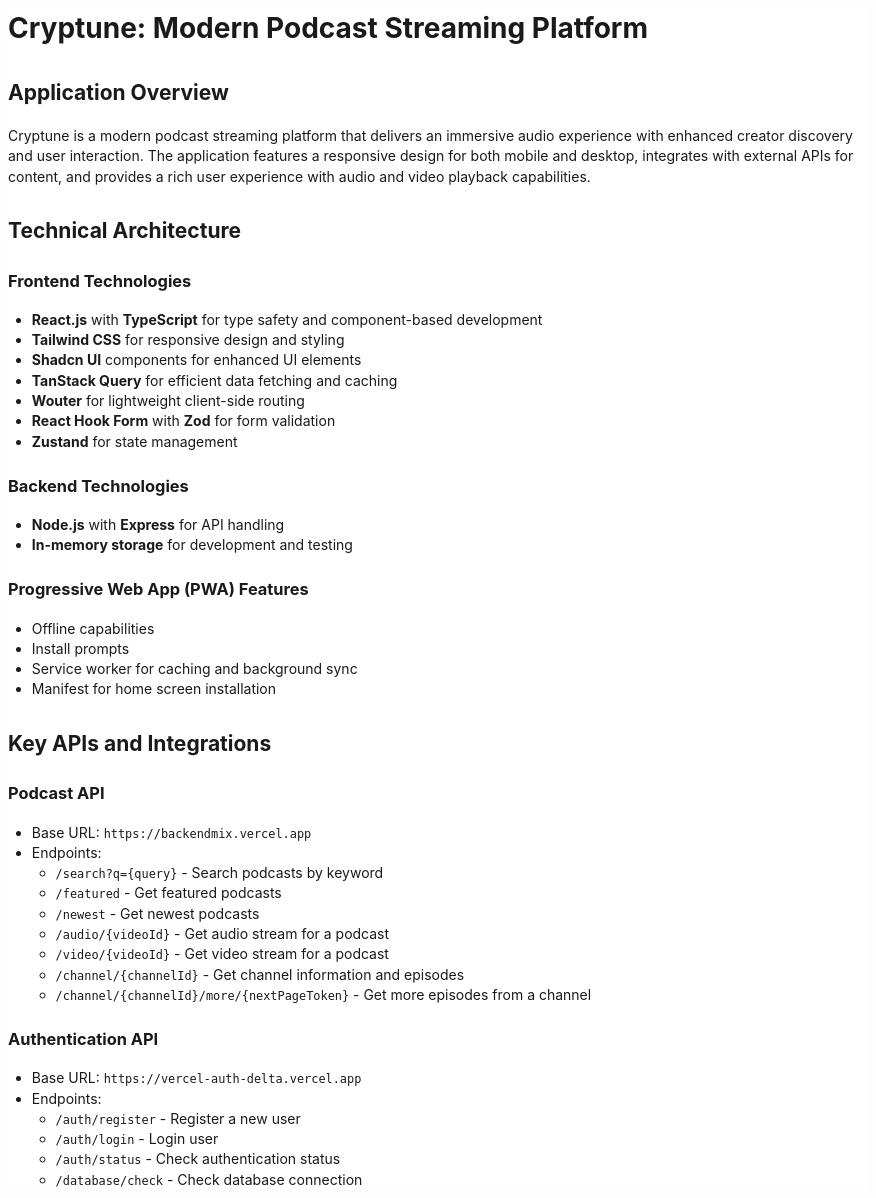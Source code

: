 # Cryptune: Modern Podcast Streaming Platform

## Application Overview

Cryptune is a modern podcast streaming platform that delivers an immersive audio experience with enhanced creator discovery and user interaction. The application features a responsive design for both mobile and desktop, integrates with external APIs for content, and provides a rich user experience with audio and video playback capabilities.

## Technical Architecture

### Frontend Technologies
- **React.js** with **TypeScript** for type safety and component-based development
- **Tailwind CSS** for responsive design and styling
- **Shadcn UI** components for enhanced UI elements
- **TanStack Query** for efficient data fetching and caching
- **Wouter** for lightweight client-side routing
- **React Hook Form** with **Zod** for form validation
- **Zustand** for state management

### Backend Technologies
- **Node.js** with **Express** for API handling
- **In-memory storage** for development and testing

### Progressive Web App (PWA) Features
- Offline capabilities
- Install prompts
- Service worker for caching and background sync
- Manifest for home screen installation

## Key APIs and Integrations

### Podcast API
- Base URL: `https://backendmix.vercel.app`
- Endpoints:
  - `/search?q={query}` - Search podcasts by keyword
  - `/featured` - Get featured podcasts
  - `/newest` - Get newest podcasts
  - `/audio/{videoId}` - Get audio stream for a podcast
  - `/video/{videoId}` - Get video stream for a podcast
  - `/channel/{channelId}` - Get channel information and episodes
  - `/channel/{channelId}/more/{nextPageToken}` - Get more episodes from a channel

### Authentication API
- Base URL: `https://vercel-auth-delta.vercel.app`
- Endpoints:
  - `/auth/register` - Register a new user
  - `/auth/login` - Login user
  - `/auth/status` - Check authentication status
  - `/database/check` - Check database connection
